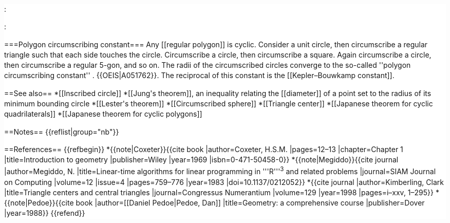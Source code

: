 :<math>MA_1+MA_3 + \dots + MA_{n-2}+MA_n <\frac{n}{\sqrt{2}} \quad \text{if} \,n \, \text{is odd};</math>

:<math>MA_1+MA_3 + \dots + MA_{n-3}+MA_{n-1}  \leq \frac{n}{\sqrt{2}} \quad \text{if} \, n \, \text{is even}.</math>

===Polygon circumscribing constant===
Any [[regular polygon]] is cyclic. Consider a unit circle, then circumscribe a regular triangle such that each side touches the circle. Circumscribe a circle, then circumscribe a square. Again circumscribe a circle, then circumscribe a regular 5-gon, and so on. The radii of the circumscribed circles converge to the so-called ''polygon circumscribing constant'' <math>\prod_{n\ge3} 1/\cos(\pi/n) = 8.7000366..</math>. {{OEIS|A051762}}. The reciprocal of this constant is the [[Kepler–Bouwkamp constant]].

==See also==
*[[Inscribed circle]]
*[[Jung's theorem]], an inequality relating the [[diameter]] of a point set to the radius of its minimum bounding circle
*[[Lester's theorem]]
*[[Circumscribed sphere]]
*[[Triangle center]]
*[[Japanese theorem for cyclic quadrilaterals]]
*[[Japanese theorem for cyclic polygons]]

==Notes==
{{reflist|group="nb"}}

==References==
<references/>
{{refbegin}}
*{{note|Coxeter}}{{cite book |author=Coxeter, H.S.M. |pages=12–13 |chapter=Chapter 1 |title=Introduction to geometry |publisher=Wiley |year=1969 |isbn=0-471-50458-0}}
*{{note|Megiddo}}{{cite journal
|author=Megiddo, N.
|title=Linear-time algorithms for linear programming in '''R'''<sup>3</sup> and related problems
|journal=SIAM Journal on Computing
|volume=12
|issue=4
|pages=759–776
|year=1983
|doi=10.1137/0212052}}
*{{cite journal
|author=Kimberling, Clark
|title=Triangle centers and central triangles
|journal=Congressus Numerantium
|volume=129
|year=1998
|pages=i–xxv, 1–295}}
*{{note|Pedoe}}{{cite book |author=[[Daniel Pedoe|Pedoe, Dan]] |title=Geometry: a comprehensive course |publisher=Dover |year=1988}}
{{refend}}
